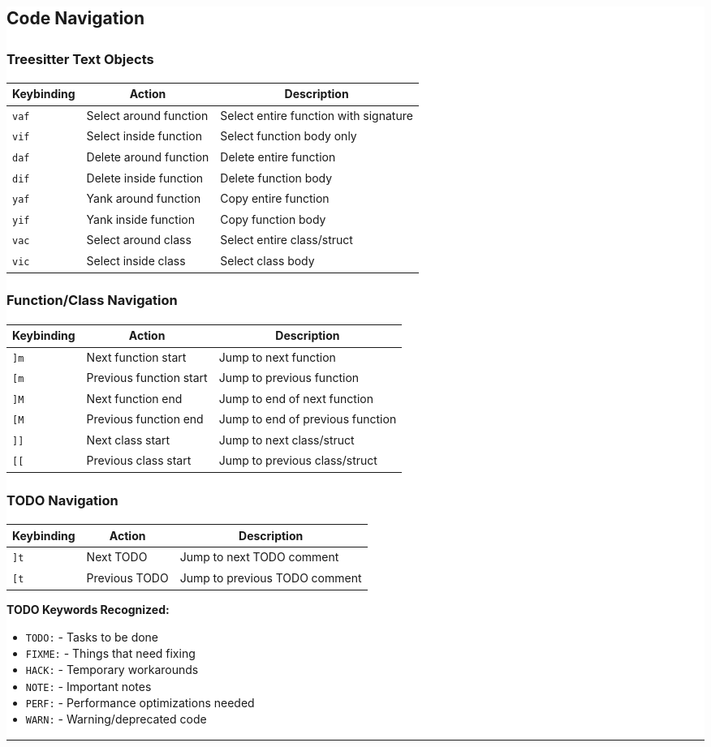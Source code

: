 
## Code Navigation

### Treesitter Text Objects
| Keybinding | Action | Description |
|------------|--------|-------------|
| `vaf` | Select around function | Select entire function with signature |
| `vif` | Select inside function | Select function body only |
| `daf` | Delete around function | Delete entire function |
| `dif` | Delete inside function | Delete function body |
| `yaf` | Yank around function | Copy entire function |
| `yif` | Yank inside function | Copy function body |
| `vac` | Select around class | Select entire class/struct |
| `vic` | Select inside class | Select class body |

### Function/Class Navigation
| Keybinding | Action | Description |
|------------|--------|-------------|
| `]m` | Next function start | Jump to next function |
| `[m` | Previous function start | Jump to previous function |
| `]M` | Next function end | Jump to end of next function |
| `[M` | Previous function end | Jump to end of previous function |
| `]]` | Next class start | Jump to next class/struct |
| `[[` | Previous class start | Jump to previous class/struct |

### TODO Navigation
| Keybinding | Action | Description |
|------------|--------|-------------|
| `]t` | Next TODO | Jump to next TODO comment |
| `[t` | Previous TODO | Jump to previous TODO comment |

**TODO Keywords Recognized:**
- `TODO:` - Tasks to be done
- `FIXME:` - Things that need fixing
- `HACK:` - Temporary workarounds
- `NOTE:` - Important notes
- `PERF:` - Performance optimizations needed
- `WARN:` - Warning/deprecated code

---

